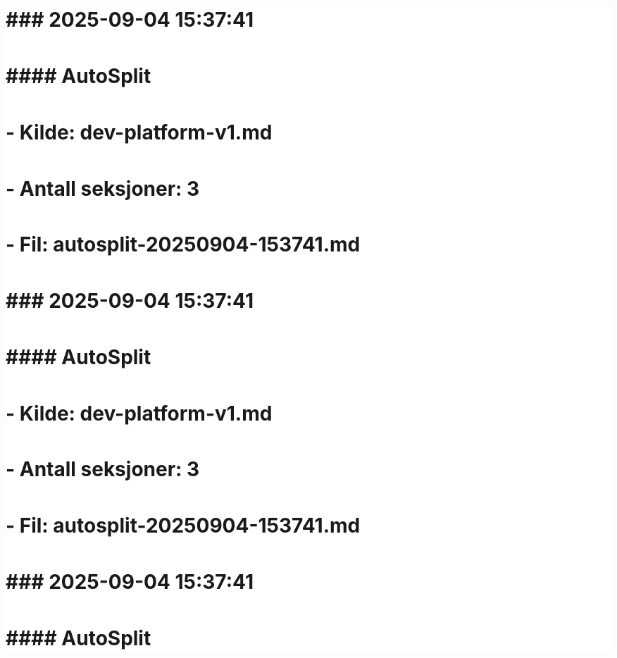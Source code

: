 #

# \### 2025-09-04 15:37:41

# \#### AutoSplit

# \- Kilde: dev-platform-v1.md

# \- Antall seksjoner: 3

# \- Fil: autosplit-20250904-153741.md

#

#

#

#

# \### 2025-09-04 15:37:41

# \#### AutoSplit

# \- Kilde: dev-platform-v1.md

# \- Antall seksjoner: 3

# \- Fil: autosplit-20250904-153741.md

#

#

#

#

# \### 2025-09-04 15:37:41

# \#### AutoSplit
